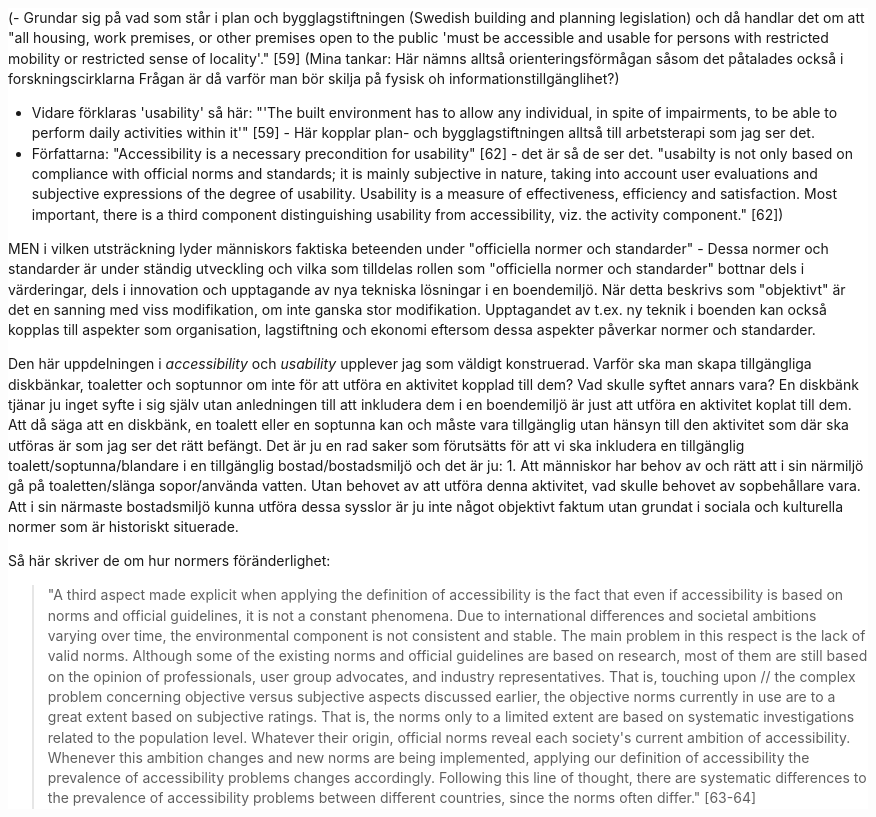 

(- Grundar sig på vad som står i plan och bygglagstiftningen (Swedish building and planning legislation) och då handlar det om att "all housing, work premises, or other premises open to the public 'must be accessible and usable for persons with restricted mobility or restricted sense of locality'." [59] (Mina tankar: Här nämns alltså orienteringsförmågan såsom det påtalades också i forskningscirklarna Frågan är då varför man bör skilja på fysisk oh informationstillgänglihet?)
- Vidare förklaras 'usability' så här: "'The built environment has to allow any individual, in spite of impairments, to be able to perform daily activities within it'" [59] - Här kopplar plan- och bygglagstiftningen alltså till arbetsterapi som jag ser det.
- Författarna: "Accessibility is a necessary precondition for usability" [62] - det är så de ser det. "usabilty is not only based on compliance with official norms and standards; it is mainly subjective in nature, taking into account user evaluations and subjective expressions of the degree of usability. Usability is a measure of effectiveness, efficiency and satisfaction. Most important, there is a third component distinguishing usability from accessibility, viz. the activity component." [62])


MEN i vilken utsträckning lyder människors faktiska beteenden under "officiella normer och standarder" - Dessa normer och standarder är under ständig utveckling och vilka som tilldelas rollen som "officiella normer och standarder" bottnar dels i värderingar, dels i innovation och upptagande av nya tekniska lösningar i en boendemiljö. När detta beskrivs som "objektivt" är det en sanning med viss modifikation, om inte ganska stor modifikation. Upptagandet av t.ex. ny teknik i boenden kan också kopplas till aspekter som organisation, lagstiftning och ekonomi eftersom dessa aspekter påverkar normer och standarder.


Den här uppdelningen i _accessibility_ och _usability_ upplever jag som väldigt konstruerad. Varför ska man skapa tillgängliga diskbänkar, toaletter och soptunnor om inte för att utföra en aktivitet kopplad till dem? Vad skulle syftet annars vara? En diskbänk tjänar ju inget syfte i sig själv utan anledningen till att inkludera dem i en boendemiljö är just att utföra en aktivitet koplat till dem. Att då säga att en diskbänk, en toalett eller en soptunna kan och måste vara tillgänglig utan hänsyn till den aktivitet som där ska utföras är som jag ser det rätt befängt. Det är ju en rad saker som förutsätts för att vi ska inkludera en tillgänglig toalett/soptunna/blandare i en tillgänglig bostad/bostadsmiljö och det är ju: 1. Att människor har behov av och rätt att i sin närmiljö gå på toaletten/slänga sopor/använda vatten. Utan behovet av att utföra denna aktivitet, vad skulle behovet av sopbehållare vara. Att i sin närmaste bostadsmiljö kunna utföra dessa sysslor är ju inte något objektivt faktum utan grundat i sociala och kulturella normer som är historiskt situerade.

Så här skriver de om hur normers föränderlighet:
>"A third aspect made explicit when applying the definition of accessibility is the fact that even if accessibility is based on norms and official guidelines, it is not a constant phenomena. Due to international differences and societal ambitions varying over time, the environmental component is not consistent and stable. The main problem in this respect is the lack of valid norms. Although some of the existing norms and official guidelines are based on research, most of them are still based on the opinion of professionals, user group advocates, and industry representatives. That is, touching upon // the complex problem concerning objective versus subjective aspects discussed earlier, the objective norms currently in use are to a great extent based on subjective ratings. That is, the norms only to a limited extent are based on systematic investigations related to the population level. Whatever their origin, official norms reveal each society's current ambition of accessibility. Whenever this ambition changes and new norms are being implemented, applying our definition of accessibility the prevalence of accessibility problems changes accordingly. Following this line of thought, there are systematic differences to the prevalence of accessibility problems between different countries, since the norms often differ." [63-64]

